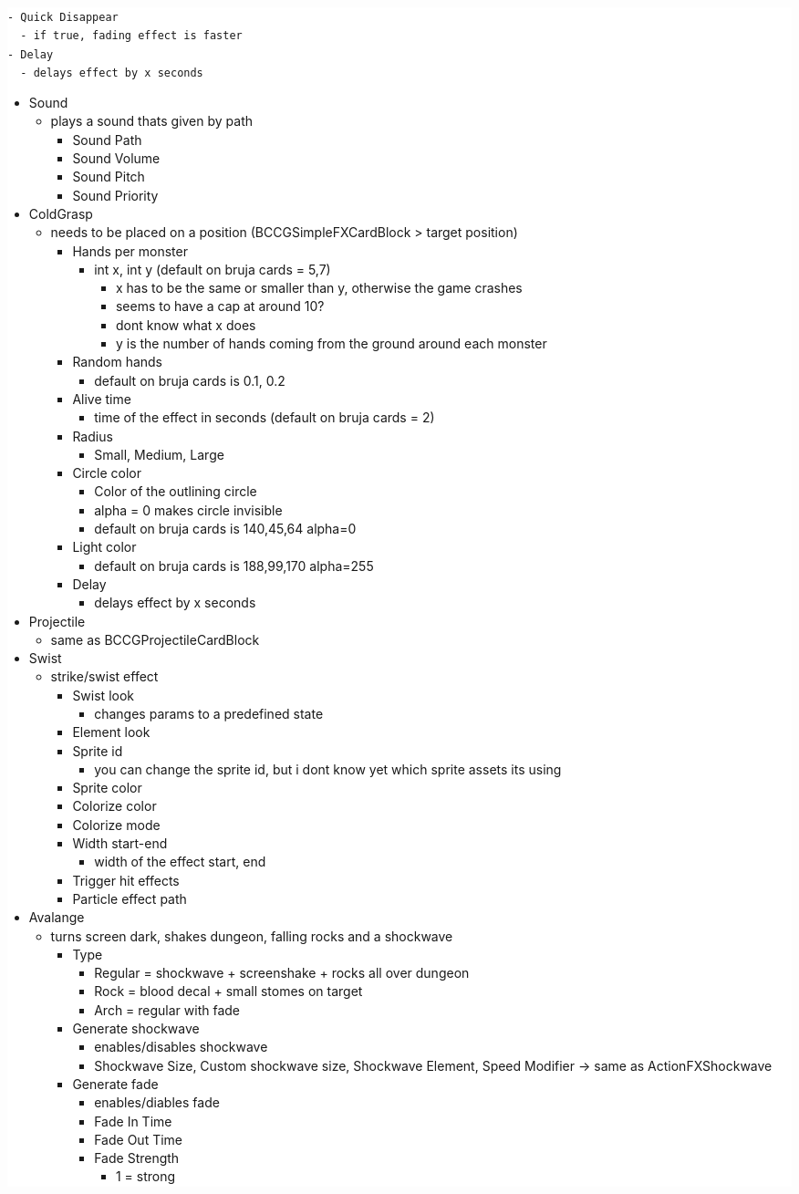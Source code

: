     - Quick Disappear
      - if true, fading effect is faster
    - Delay
      - delays effect by x seconds
- Sound
  - plays a sound thats given by path
    - Sound Path
    - Sound Volume
    - Sound Pitch
    - Sound Priority
- ColdGrasp
  - needs to be placed on a position (BCCGSimpleFXCardBlock >  target position)
    - Hands per monster
      - int x, int y (default on bruja cards = 5,7)
        - x has to be the same or smaller than y, otherwise the game crashes
        - seems to have a cap at around 10?
        - dont know what x does
        - y is the number of hands coming from the ground around each monster
    - Random hands
      - default on bruja cards is 0.1, 0.2
    - Alive time
      - time of the effect in seconds (default on bruja cards = 2)
    - Radius
      - Small, Medium, Large
    - Circle color
      - Color of the outlining circle
      - alpha = 0 makes circle invisible
      - default on bruja cards is 140,45,64 alpha=0
    - Light color
      - default on bruja cards is 188,99,170 alpha=255
    - Delay
      - delays effect by x seconds
- Projectile
  - same as BCCGProjectileCardBlock
- Swist
  - strike/swist effect
    - Swist look
      - changes params to a predefined state
    - Element look
    - Sprite id
      - you can change the sprite id, but i dont know yet which sprite assets its using
    - Sprite color
    - Colorize color
    - Colorize mode
    - Width start-end
      - width of the effect start, end
    - Trigger hit effects
    - Particle effect path
- Avalange
  - turns screen dark, shakes dungeon, falling rocks and a shockwave
    - Type
      - Regular = shockwave + screenshake + rocks all over dungeon
      - Rock = blood decal + small stomes on target
      - Arch = regular with fade
    - Generate shockwave
      - enables/disables shockwave
      - Shockwave Size, Custom shockwave size, Shockwave Element, Speed Modifier -> same as ActionFXShockwave
    - Generate fade
      - enables/diables fade
      - Fade In Time
      - Fade Out Time
      - Fade Strength
        - 1 = strong
